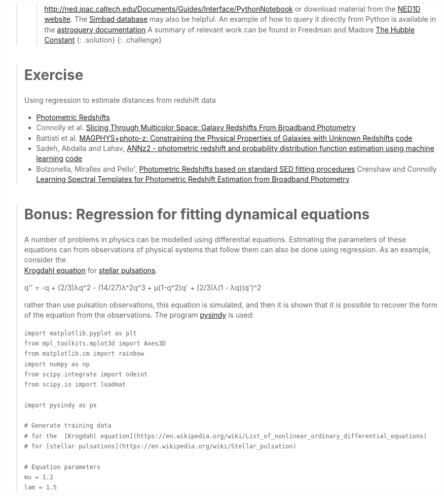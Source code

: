 > > http://ned.ipac.caltech.edu/Documents/Guides/Interface/PythonNotebook
> > or download material from the 
> > [NED1D website](http://ned.ipac.caltech.edu/level5/NED1D/intro.html).
> > The [Simbad database](http://simbad.u-strasbg.fr/simbad/sim-id?Ident=M+54)
> > may also be helpful. An example of how to query it directly from Python 
> > is available in the 
> > [astroquery documentation](https://astroquery.readthedocs.io/en/latest/)
> > A summary of relevant work can be found in 
> > Freedman and Madore [The Hubble Constant](https://arxiv.org/abs/1004.1856)
> {: .solution}
{: .challenge}

> # Exercise
>
> Using regression to estimate distances from redshift data
>
> - [Photometric Redshifts](https://ned.ipac.caltech.edu/level5/Glossary/Essay_photredshifts.html)
> - Connolly et al. [Slicing Through Multicolor Space: Galaxy Redshifts From Broadband Photometry ](https://arxiv.org/abs/astro-ph/9508100)
> - Battisti et al. [MAGPHYS+photo-z: Constraining the Physical Properties of Galaxies with Unknown Redshifts](https://arxiv.org/abs/1908.00771) [code](http://www.iap.fr/magphys/index.html)
> - Sadeh, Abdalla and Lahav, [ANNz2 - photometric redshift and probability distribution function estimation using machine learning](http://arxiv.org/abs/1507.00490) [code](https://github.com/IftachSadeh/ANNZ)
> - Bolzonella, Miralles and Pello', [Photometric Redshifts based on standard SED fitting procedures](https://arxiv.org/abs/astro-ph/0003380)
> Crenshaw and Connolly [Learning Spectral Templates for Photometric Redshift Estimation from Broadband Photometry](https://arxiv.org/abs/2008.04291)

> # Bonus: Regression for fitting dynamical equations
>
> A number of problems in physics can be modelled using differential equations.
> Estimating the parameters of these equations can from observations of physical
> systems that follow them can also be done using regression. As an example,
> consider the  
> [Krogdahl equation](https://en.wikipedia.org/wiki/List_of_nonlinear_ordinary_differential_equations)
> for [stellar pulsations](https://en.wikipedia.org/wiki/Stellar_pulsation).
>
> q'' = -q + (2/3)&lambda;q^2 - (14/27)&lambda;^2q^3 + &mu;(1-q^2)q' + (2/3)&lambda;(1 - &lambda;q)(q')^2
> 
> rather than use pulsation observations, this equation is simulated, and then it is shown
> that it is possible to recover the form of the equation from the observations. The
> program [pysindy](https://github.com/dynamicslab/pysindy) is used:
>
> ~~~
> import matplotlib.pyplot as plt
> from mpl_toolkits.mplot3d import Axes3D
> from matplotlib.cm import rainbow
> import numpy as np
> from scipy.integrate import odeint
> from scipy.io import loadmat
> 
> import pysindy as ps
>
> # Generate training data
> # for the  [Krogdahl equation](https://en.wikipedia.org/wiki/List_of_nonlinear_ordinary_differential_equations)
> # for [stellar pulsations](https://en.wikipedia.org/wiki/Stellar_pulsation)
>
> # Equation parameters
> mu = 1.2
> lam = 1.5